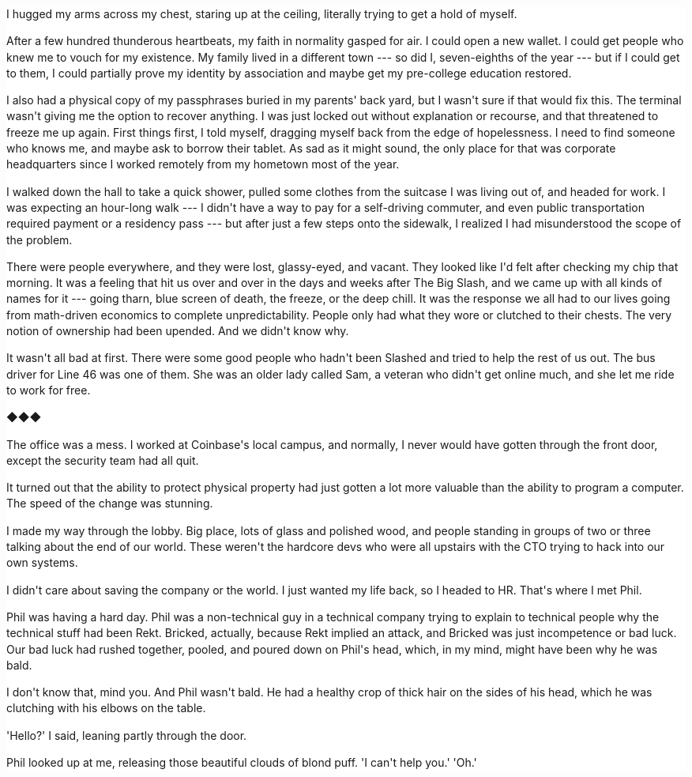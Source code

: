 I hugged my arms across my chest, staring up at the ceiling, literally trying to get a hold of myself.

After a few hundred thunderous heartbeats, my faith in normality gasped for air. I could open a new wallet. I could get people who knew me to vouch for my existence. My family lived in a different town --- so did I, seven-eighths of the year --- but if I could get to them, I could partially prove my identity by association and maybe get my pre-college education restored.

I also had a physical copy of my passphrases buried in my parents' back yard, but I wasn't sure if that would fix this. The terminal wasn't giving me the option to recover anything. I was just locked out without explanation or recourse, and that threatened to freeze me up again. First things first, I told myself, dragging myself back from the edge of hopelessness. I need to find someone who knows me, and maybe ask to borrow their tablet. As sad as it might sound, the only place for that was corporate headquarters since I worked remotely from my hometown most of the year.

I walked down the hall to take a quick shower, pulled some clothes from the suitcase I was living out of, and headed for work. I was expecting an hour-long walk --- I didn't have a way to pay for a self-driving commuter, and even public transportation required payment or a residency pass --- but after just a few steps onto the sidewalk, I realized I had misunderstood the scope of the problem.

There were people everywhere, and they were lost, glassy-eyed, and vacant. They looked like I'd felt after checking my chip that morning. It was a feeling that hit us over and over in the days and weeks after The Big Slash, and we came up with all kinds of names for it --- going tharn, blue screen of death, the freeze, or the deep chill. It was the response we all had to our lives going from math-driven economics to complete unpredictability. People only had what they wore or clutched to their chests. The very notion of ownership had been upended. And we didn't know why.

It wasn't all bad at first. There were some good people who hadn't been Slashed and tried to help the rest of us out. The bus driver for Line 46 was one of them. She was an older lady called Sam, a veteran who didn't get online much, and she let me ride to work for free.

◆◆◆

The office was a mess. I worked at Coinbase's local campus, and normally, I never would have gotten through the front door, except the security team had all quit.

It turned out that the ability to protect physical property had just gotten a lot more valuable than the ability to program a computer. The speed of the change was stunning.

I made my way through the lobby. Big place, lots of glass and polished wood, and people standing in groups of two or three talking about the end of our world. These weren't the hardcore devs who were all upstairs with the CTO trying to hack into our own systems.

I didn't care about saving the company or the world. I just wanted my life back, so I headed to HR. That's where I met Phil.

Phil was having a hard day. Phil was a non-technical guy in a technical company trying to explain to technical people why the technical stuff had been Rekt. Bricked, actually, because Rekt implied an attack, and Bricked was just incompetence or bad luck. Our bad luck had rushed together, pooled, and poured down on Phil's head, which, in my mind, might have been why he was bald.

I don't know that, mind you. And Phil wasn't bald. He had a healthy crop of thick hair on the sides of his head, which he was clutching with his elbows on the table.

'Hello?' I said, leaning partly through the door.

Phil looked up at me, releasing those beautiful clouds of blond puff. 'I can't help you.' 'Oh.'
